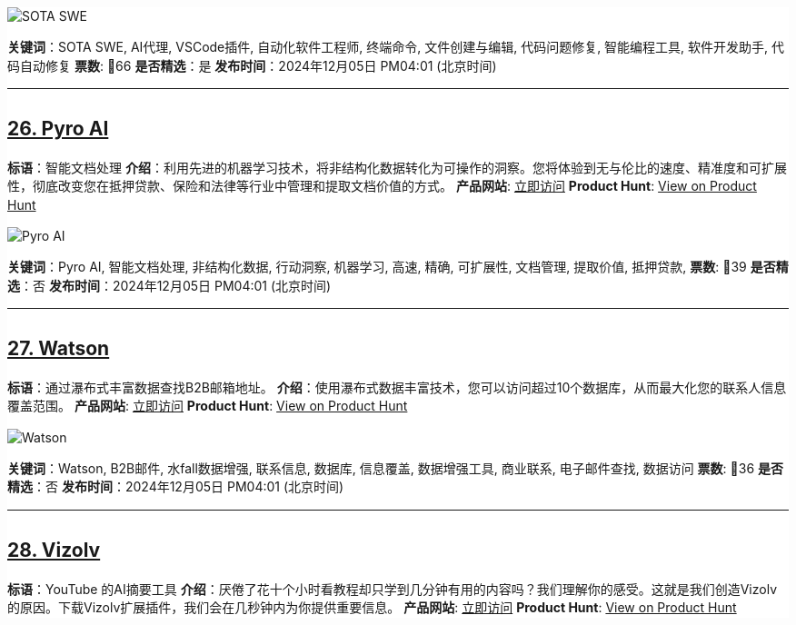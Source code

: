![SOTA SWE](https://ph-files.imgix.net/cf2a9dd8-6a52-4d05-96a3-a81792290f2d.png?auto=format&fit=crop&frame=1&h=512&w=1024)

**关键词**：SOTA SWE, AI代理, VSCode插件, 自动化软件工程师, 终端命令, 文件创建与编辑, 代码问题修复, 智能编程工具, 软件开发助手, 代码自动修复
**票数**: 🔺66
**是否精选**：是
**发布时间**：2024年12月05日 PM04:01 (北京时间)

---

## [26. Pyro AI](https://www.producthunt.com/posts/pyro-ai?utm_campaign=producthunt-api&utm_medium=api-v2&utm_source=Application%3A+decohack+%28ID%3A+131684%29)
**标语**：智能文档处理
**介绍**：利用先进的机器学习技术，将非结构化数据转化为可操作的洞察。您将体验到无与伦比的速度、精准度和可扩展性，彻底改变您在抵押贷款、保险和法律等行业中管理和提取文档价值的方式。
**产品网站**: [立即访问](https://www.producthunt.com/r/GRLCOA65AVUXIN?utm_campaign=producthunt-api&utm_medium=api-v2&utm_source=Application%3A+decohack+%28ID%3A+131684%29)
**Product Hunt**: [View on Product Hunt](https://www.producthunt.com/posts/pyro-ai?utm_campaign=producthunt-api&utm_medium=api-v2&utm_source=Application%3A+decohack+%28ID%3A+131684%29)

![Pyro AI](https://ph-files.imgix.net/afe16d60-9e62-4253-93b5-24093e882123.png?auto=format&fit=crop&frame=1&h=512&w=1024)

**关键词**：Pyro AI, 智能文档处理, 非结构化数据, 行动洞察, 机器学习, 高速, 精确, 可扩展性, 文档管理, 提取价值, 抵押贷款,
**票数**: 🔺39
**是否精选**：否
**发布时间**：2024年12月05日 PM04:01 (北京时间)

---

## [27. Watson](https://www.producthunt.com/posts/watson-5?utm_campaign=producthunt-api&utm_medium=api-v2&utm_source=Application%3A+decohack+%28ID%3A+131684%29)
**标语**：通过瀑布式丰富数据查找B2B邮箱地址。
**介绍**：使用瀑布式数据丰富技术，您可以访问超过10个数据库，从而最大化您的联系人信息覆盖范围。
**产品网站**: [立即访问](https://www.producthunt.com/r/4HRDG6Q2XPFIJ6?utm_campaign=producthunt-api&utm_medium=api-v2&utm_source=Application%3A+decohack+%28ID%3A+131684%29)
**Product Hunt**: [View on Product Hunt](https://www.producthunt.com/posts/watson-5?utm_campaign=producthunt-api&utm_medium=api-v2&utm_source=Application%3A+decohack+%28ID%3A+131684%29)

![Watson](https://ph-files.imgix.net/9e16b3fd-2a1b-41c6-ae7f-789e4615b92b.png?auto=format&fit=crop&frame=1&h=512&w=1024)

**关键词**：Watson, B2B邮件, 水fall数据增强, 联系信息, 数据库, 信息覆盖, 数据增强工具, 商业联系, 电子邮件查找, 数据访问
**票数**: 🔺36
**是否精选**：否
**发布时间**：2024年12月05日 PM04:01 (北京时间)

---

## [28. Vizolv](https://www.producthunt.com/posts/vizolv-2?utm_campaign=producthunt-api&utm_medium=api-v2&utm_source=Application%3A+decohack+%28ID%3A+131684%29)
**标语**：YouTube 的AI摘要工具
**介绍**：厌倦了花十个小时看教程却只学到几分钟有用的内容吗？我们理解你的感受。这就是我们创造Vizolv的原因。下载Vizolv扩展插件，我们会在几秒钟内为你提供重要信息。
**产品网站**: [立即访问](https://www.producthunt.com/r/VEEAKPRVZ43S54?utm_campaign=producthunt-api&utm_medium=api-v2&utm_source=Application%3A+decohack+%28ID%3A+131684%29)
**Product Hunt**: [View on Product Hunt](https://www.producthunt.com/posts/vizolv-2?utm_campaign=producthunt-api&utm_medium=api-v2&utm_source=Application%3A+decohack+%28ID%3A+131684%29)
